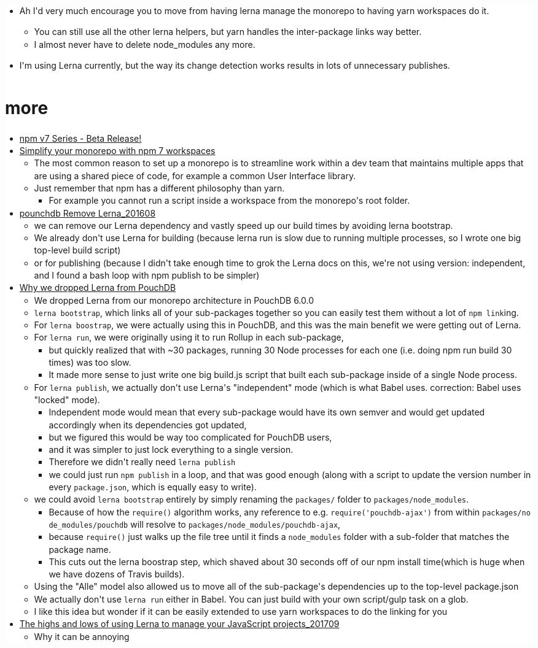 - Ah I'd very much encourage you to move from having lerna manage the monorepo to having yarn workspaces do it. 
  - You can still use all the other lerna helpers, but yarn handles the inter-package links way better. 
  - I almost never have to delete node_modules any more.

- I'm using Lerna currently, but the way its change detection works results in lots of unnecessary publishes.
# more
- [npm v7 Series - Beta Release!](https://blog.npmjs.org/post/626173315965468672/npm-v7-series-beta-release-and-semver-major)
- [Simplify your monorepo with npm 7 workspaces](https://dev.to/limal/simplify-your-monorepo-with-npm-7-workspaces-5gmj)
  - The most common reason to set up a monorepo is to streamline work within a dev team that maintains multiple apps that are using a shared piece of code, for example a common User Interface library.
  - Just remember that npm has a different philosophy than yarn. 
    - For example you cannot run a script inside a workspace from the monorepo's root folder.
- [pounchdb Remove Lerna_201608](https://github.com/pouchdb/pouchdb/issues/5545)
  - we can remove our Lerna dependency and vastly speed up our build times by avoiding lerna bootstrap.
  - We already don't use Lerna for building (because lerna run is slow due to running multiple processes, so I wrote one big top-level build script) 
  - or for publishing (because I didn't take enough time to grok the Lerna docs on this, we're not using version: independent, and I found a bash loop with npm publish to be simpler)
- [Why we dropped Lerna from PouchDB](https://gist.github.com/nolanlawson/457cdb309c9ec5b39f0d420266a9faa4)
  - We dropped Lerna from our monorepo architecture in PouchDB 6.0.0
  - `lerna bootstrap`, which links all of your sub-packages together so you can easily test them without a lot of `npm link`ing.
  - For `lerna boostrap`, we were actually using this in PouchDB, and this was the main benefit we were getting out of Lerna.
  - For `lerna run`, we were originally using it to run Rollup in each sub-package, 
    - but quickly realized that with ~30 packages, running 30 Node processes for each one (i.e. doing npm run build 30 times) was too slow. 
    - It made more sense to just write one big build.js script that built each sub-package inside of a single Node process.
  - For `lerna publish`, we actually don't use Lerna's "independent" mode (which is what Babel uses. correction: Babel uses "locked" mode).
    - Independent mode would mean that every sub-package would have its own semver and would get updated accordingly when its dependencies got updated, 
    - but we figured this would be way too complicated for PouchDB users, 
    - and it was simpler to just lock everything to a single version. 
    - Therefore we didn't really need `lerna publish`
    - we could just run `npm publish` in a loop, and that was good enough (along with a script to update the version number in every `package.json`, which is equally easy to write).
  - we could avoid `lerna bootstrap` entirely by simply renaming the `packages/` folder to `packages/node_modules`. 
    - Because of how the `require()` algorithm works, any reference to e.g. `require('pouchdb-ajax')` from within `packages/node_modules/pouchdb` will resolve to `packages/node_modules/pouchdb-ajax`, 
    - because `require()` just walks up the file tree until it finds a `node_modules` folder with a sub-folder that matches the package name. 
    - This cuts out the lerna boostrap step, which shaved about 30 seconds off of our npm install time(which is huge when we have dozens of Travis builds).
  - Using the "Alle" model also allowed us to move all of the sub-package's dependencies up to the top-level package.json
  - We actually don't use `lerna run` either in Babel. You can just build with your own script/gulp task on a glob.
  - I like this idea but wonder if it can be easily extended to use yarn workspaces to do the linking for you
- [The highs and lows of using Lerna to manage your JavaScript projects_201709](https://hackernoon.com/the-highs-and-lows-of-using-lerna-to-manage-your-javascript-projects-ff5c5cd82a99)
  - Why it can be annoying